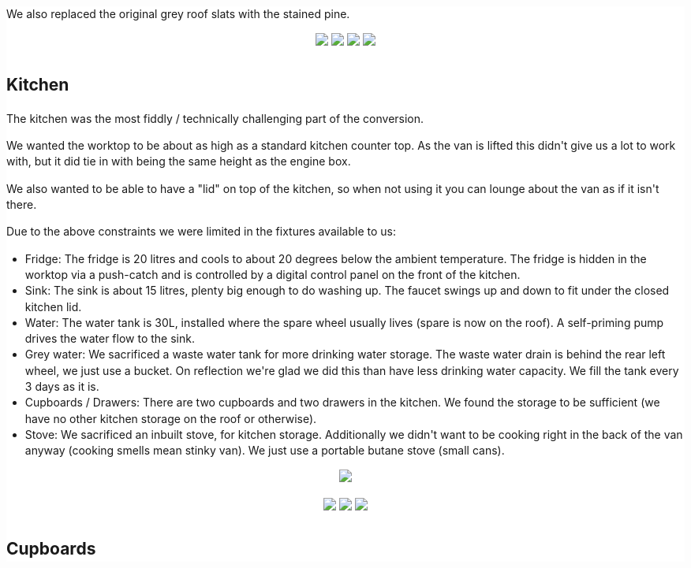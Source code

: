 We also replaced the original grey roof slats with the stained pine.

<p align="center">
  <a href="http://lathonez.com/images/bridgey/door-card-upholst.jpg" target="_blank"><img style="max-width:25vh" src="http://lathonez.com/images/bridgey/door-card-upholst.jpg"></a>
  <a href="http://lathonez.com/images/bridgey/door-card-pre.jpg" target="_blank"><img style="max-width:25vh" src="http://lathonez.com/images/bridgey/door-card-pre.jpg"></a>
  <a href="http://lathonez.com/images/bridgey/door-card-on.jpg" target="_blank"><img style="max-width:25vh" src="http://lathonez.com/images/bridgey/door-card-on.jpg"></a>
  <a href="http://lathonez.com/images/bridgey/roof-panel.jpg" target="_blank"><img style="max-width:25vh" src="http://lathonez.com/images/bridgey/roof-panel.jpg"></a>
</p>

Kitchen
-------

The kitchen was the most fiddly / technically challenging part of the conversion.

We wanted the worktop to be about as high as a standard kitchen counter top. As the van is lifted this didn't give us a lot to work with, but it did tie in with being the same height as the engine box.

We also wanted to be able to have a "lid" on top of the kitchen, so when not using it you can lounge about the van as if it isn't there.

Due to the above constraints we were limited in the fixtures available to us:

* Fridge: The fridge is 20 litres and cools to about 20 degrees below the ambient temperature. The fridge is hidden in the worktop via a push-catch and is controlled by a digital control panel on the front of the kitchen.
* Sink: The sink is about 15 litres, plenty big enough to do washing up. The faucet swings up and down to fit under the closed kitchen lid.  
* Water: The water tank is 30L, installed where the spare wheel usually lives (spare is now on the roof). A self-priming pump drives the water flow to the sink. 
* Grey water: We sacrificed a waste water tank for more drinking water storage. The waste water drain is behind the rear left wheel, we just use a bucket. On reflection we're glad we did this than have less drinking water capacity. We fill the tank every 3 days as it is.
* Cupboards / Drawers: There are two cupboards and two drawers in the kitchen. We found the storage to be sufficient (we have no other kitchen storage on the roof or otherwise).
* Stove: We sacrificed an inbuilt stove, for kitchen storage. Additionally we didn't want to be cooking right in the back of the van anyway (cooking smells mean stinky van). We just use a portable butane stove (small cans).  


<p align="center">
  <a href="http://lathonez.com/images/bridgey/kitchen-done.jpg" target="_blank"><img style="max-width:60vh" src="http://lathonez.com/images/bridgey/kitchen-done.jpg"></a>
</p>

<p align="center">
  <a href="http://lathonez.com/images/bridgey/kitchen-1.jpg" target="_blank"><img style="max-width:40vh" src="http://lathonez.com/images/bridgey/kitchen-1.jpg"></a>
  <a href="http://lathonez.com/images/bridgey/kitchen-2.jpg" target="_blank"><img style="max-width:40vh" src="http://lathonez.com/images/bridgey/kitchen-2.jpg"></a>
  <a href="http://lathonez.com/images/bridgey/kitchen-3.jpg" target="_blank"><img style="max-width:40vh" src="http://lathonez.com/images/bridgey/kitchen-3.jpg"></a>
</p>

Cupboards
---------
